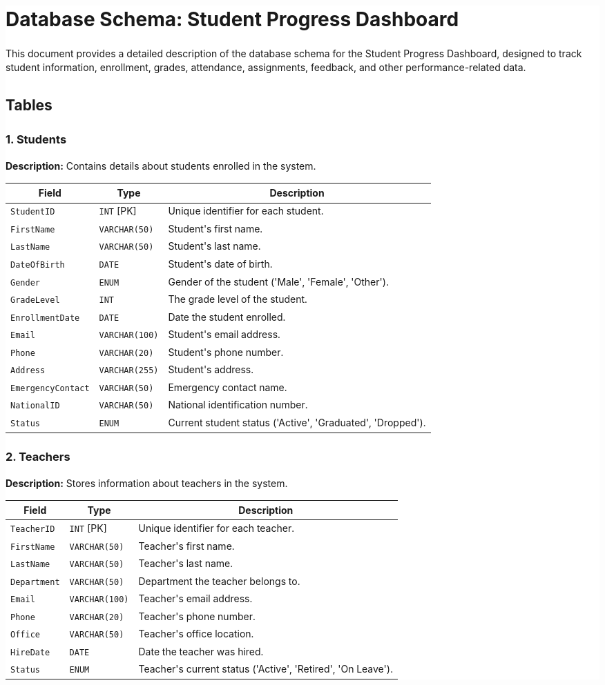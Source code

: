 # Database Schema: Student Progress Dashboard

This document provides a detailed description of the database schema for the Student Progress Dashboard, designed to track student information, enrollment, grades, attendance, assignments, feedback, and other performance-related data.

## Tables

### 1. **Students**

**Description:** Contains details about students enrolled in the system.

| Field           | Type         | Description                                      |
|-----------------|--------------|--------------------------------------------------|
| `StudentID`     | `INT` [PK]   | Unique identifier for each student.              |
| `FirstName`     | `VARCHAR(50)`| Student's first name.                            |
| `LastName`      | `VARCHAR(50)`| Student's last name.                             |
| `DateOfBirth`   | `DATE`       | Student's date of birth.                         |
| `Gender`        | `ENUM`       | Gender of the student ('Male', 'Female', 'Other'). |
| `GradeLevel`    | `INT`        | The grade level of the student.                  |
| `EnrollmentDate`| `DATE`       | Date the student enrolled.                       |
| `Email`         | `VARCHAR(100)`| Student's email address.                        |
| `Phone`         | `VARCHAR(20)`| Student's phone number.                          |
| `Address`       | `VARCHAR(255)`| Student's address.                              |
| `EmergencyContact`| `VARCHAR(50)`| Emergency contact name.                         |
| `NationalID`    | `VARCHAR(50)`| National identification number.                  |
| `Status`        | `ENUM`       | Current student status ('Active', 'Graduated', 'Dropped'). |

### 2. **Teachers**

**Description:** Stores information about teachers in the system.

| Field         | Type         | Description                                     |
|---------------|--------------|-------------------------------------------------|
| `TeacherID`   | `INT` [PK]   | Unique identifier for each teacher.             |
| `FirstName`   | `VARCHAR(50)`| Teacher's first name.                           |
| `LastName`    | `VARCHAR(50)`| Teacher's last name.                            |
| `Department`  | `VARCHAR(50)`| Department the teacher belongs to.              |
| `Email`       | `VARCHAR(100)`| Teacher's email address.                        |
| `Phone`       | `VARCHAR(20)`| Teacher's phone number.                         |
| `Office`      | `VARCHAR(50)`| Teacher's office location.                      |
| `HireDate`    | `DATE`       | Date the teacher was hired.                     |
| `Status`      | `ENUM`       | Teacher's current status ('Active', 'Retired', 'On Leave'). |
